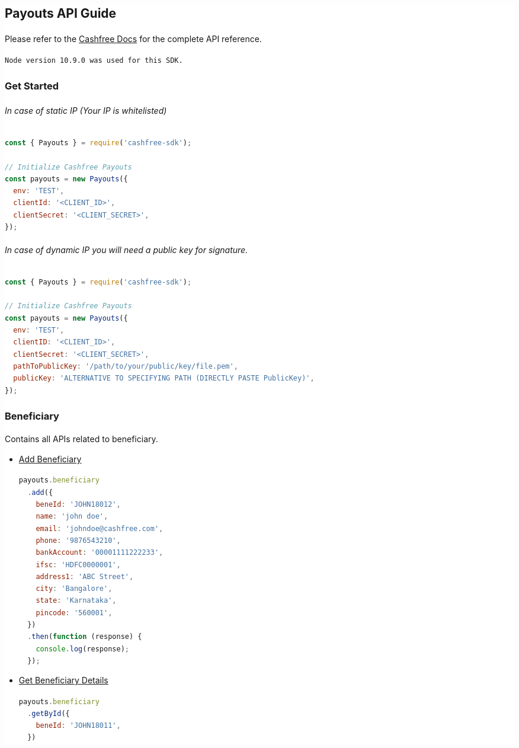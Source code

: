 ## Payouts API Guide

Please refer to the [Cashfree Docs](https://docs.cashfree.com/docs/) for the complete API reference.

`Node version 10.9.0 was used for this SDK.`

### Get Started

###### In case of static IP (Your IP is whitelisted)

```js
const { Payouts } = require('cashfree-sdk');

// Initialize Cashfree Payouts
const payouts = new Payouts({
  env: 'TEST',
  clientId: '<CLIENT_ID>',
  clientSecret: '<CLIENT_SECRET>',
});
```

###### In case of dynamic IP you will need a public key for signature.

```js
const { Payouts } = require('cashfree-sdk');

// Initialize Cashfree Payouts
const payouts = new Payouts({
  env: 'TEST',
  clientID: '<CLIENT_ID>',
  clientSecret: '<CLIENT_SECRET>',
  pathToPublicKey: '/path/to/your/public/key/file.pem',
  publicKey: 'ALTERNATIVE TO SPECIFYING PATH (DIRECTLY PASTE PublicKey)',
});
```

### Beneficiary

Contains all APIs related to beneficiary.

- [Add Beneficiary](https://docs.cashfree.com/docs/payout/guide/#add-beneficiary)
  ```js
  payouts.beneficiary
    .add({
      beneId: 'JOHN18012',
      name: 'john doe',
      email: 'johndoe@cashfree.com',
      phone: '9876543210',
      bankAccount: '00001111222233',
      ifsc: 'HDFC0000001',
      address1: 'ABC Street',
      city: 'Bangalore',
      state: 'Karnataka',
      pincode: '560001',
    })
    .then(function (response) {
      console.log(response);
    });
  ```
- [Get Beneficiary Details](https://docs.cashfree.com/docs/payout/guide/#get-beneficiary-details)
  ```js
  payouts.beneficiary
    .getById({
      beneId: 'JOHN18011',
    })
  ```